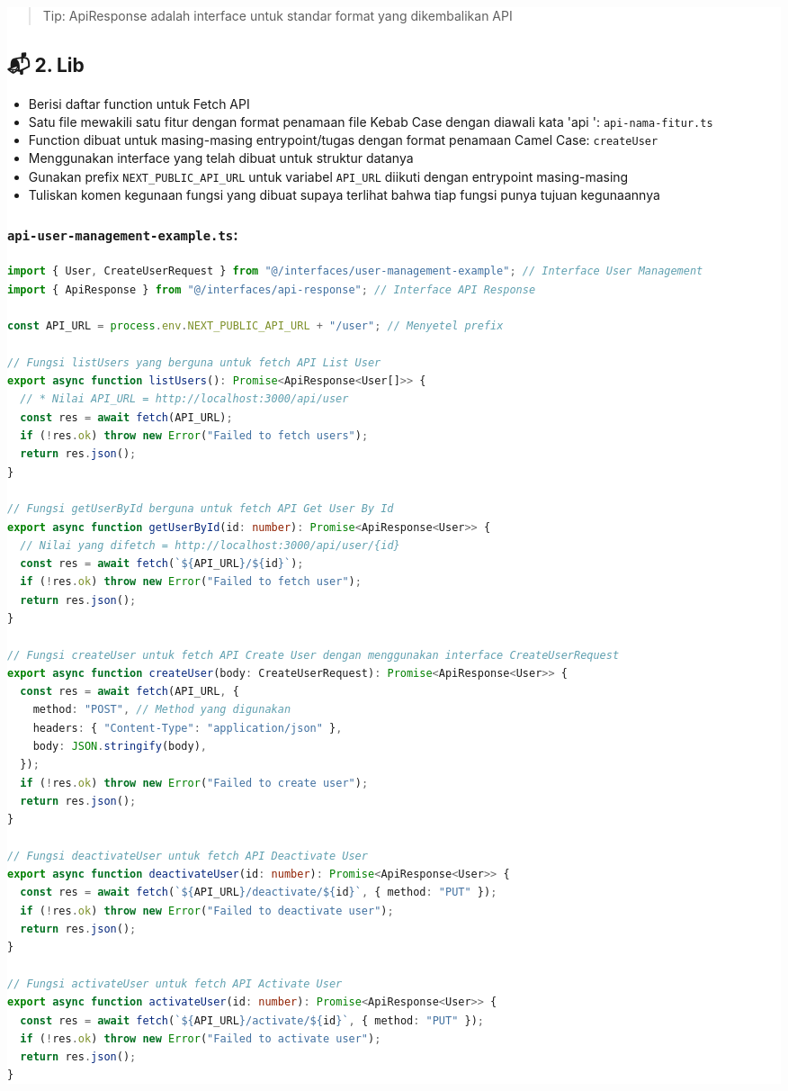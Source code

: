 > Tip: ApiResponse adalah interface untuk standar format yang dikembalikan API 

## 📬 2. Lib
- Berisi daftar function untuk Fetch API
- Satu file mewakili satu fitur dengan format penamaan file Kebab Case dengan diawali kata 'api ': `api-nama-fitur.ts`
- Function dibuat untuk masing-masing entrypoint/tugas dengan format penamaan Camel Case: `createUser`
- Menggunakan interface yang telah dibuat untuk struktur datanya
- Gunakan prefix `NEXT_PUBLIC_API_URL` untuk variabel `API_URL` diikuti dengan entrypoint masing-masing
- Tuliskan komen kegunaan fungsi yang dibuat supaya terlihat bahwa tiap fungsi punya tujuan kegunaannya

### `api-user-management-example.ts`:

```ts
import { User, CreateUserRequest } from "@/interfaces/user-management-example"; // Interface User Management
import { ApiResponse } from "@/interfaces/api-response"; // Interface API Response

const API_URL = process.env.NEXT_PUBLIC_API_URL + "/user"; // Menyetel prefix

// Fungsi listUsers yang berguna untuk fetch API List User
export async function listUsers(): Promise<ApiResponse<User[]>> {
  // * Nilai API_URL = http://localhost:3000/api/user
  const res = await fetch(API_URL); 
  if (!res.ok) throw new Error("Failed to fetch users");
  return res.json();
}

// Fungsi getUserById berguna untuk fetch API Get User By Id
export async function getUserById(id: number): Promise<ApiResponse<User>> {
  // Nilai yang difetch = http://localhost:3000/api/user/{id}
  const res = await fetch(`${API_URL}/${id}`);
  if (!res.ok) throw new Error("Failed to fetch user");
  return res.json();
}

// Fungsi createUser untuk fetch API Create User dengan menggunakan interface CreateUserRequest
export async function createUser(body: CreateUserRequest): Promise<ApiResponse<User>> {
  const res = await fetch(API_URL, {
    method: "POST", // Method yang digunakan
    headers: { "Content-Type": "application/json" },
    body: JSON.stringify(body),
  });
  if (!res.ok) throw new Error("Failed to create user");
  return res.json();
}

// Fungsi deactivateUser untuk fetch API Deactivate User
export async function deactivateUser(id: number): Promise<ApiResponse<User>> {
  const res = await fetch(`${API_URL}/deactivate/${id}`, { method: "PUT" });
  if (!res.ok) throw new Error("Failed to deactivate user");
  return res.json();
}

// Fungsi activateUser untuk fetch API Activate User
export async function activateUser(id: number): Promise<ApiResponse<User>> {
  const res = await fetch(`${API_URL}/activate/${id}`, { method: "PUT" });
  if (!res.ok) throw new Error("Failed to activate user");
  return res.json();
}
```